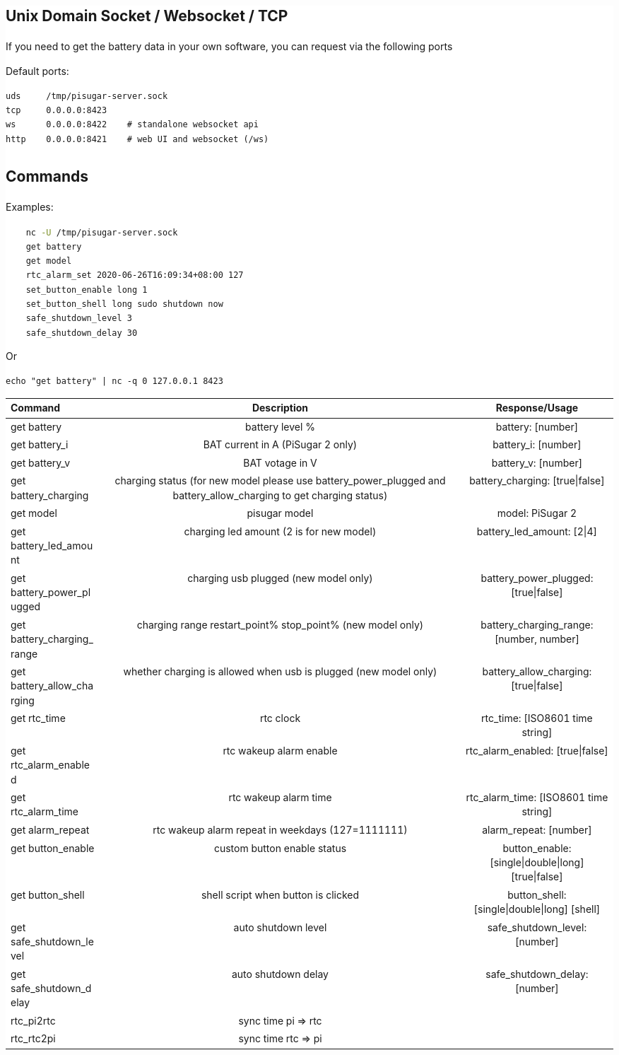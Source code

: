 ## Unix Domain Socket / Websocket / TCP

If you need to get the battery data in your own software, you can request via the following ports

Default ports:

```
uds     /tmp/pisugar-server.sock
tcp     0.0.0.0:8423
ws      0.0.0.0:8422    # standalone websocket api
http    0.0.0.0:8421    # web UI and websocket (/ws)
```

## Commands

Examples:

```bash
    nc -U /tmp/pisugar-server.sock
    get battery
    get model
    rtc_alarm_set 2020-06-26T16:09:34+08:00 127
    set_button_enable long 1
    set_button_shell long sudo shutdown now
    safe_shutdown_level 3
    safe_shutdown_delay 30
```

Or

    echo "get battery" | nc -q 0 127.0.0.1 8423

| Command                    |                                                    Description                                                     |                   Response/Usage                    |
| :------------------------- | :----------------------------------------------------------------------------------------------------------------: | :-------------------------------------------------: |
| get battery                |                                                  battery level %                                                   |                  battery: [number]                  |
| get battery_i              |                                         BAT current in A (PiSugar 2 only)                                          |                 battery_i: [number]                 |
| get battery_v              |                                                  BAT votage in V                                                   |                 battery_v: [number]                 |
| get battery_charging       | charging status (for new model please use battery_power_plugged and battery_allow_charging to get charging status) |           battery_charging: [true\|false]           |
| get model                  |                                                   pisugar model                                                    |                  model: PiSugar 2                   |
| get battery_led_amount     |                                      charging led amount (2 is for new model)                                      |             battery_led_amount: [2\|4]              |
| get battery_power_plugged  |                                       charging usb plugged (new model only)                                        |        battery_power_plugged: [true\|false]         |
| get battery_charging_range |                             charging range restart_point% stop_point% (new model only)                             |      battery_charging_range: [number, number]       |
| get battery_allow_charging |                          whether charging is allowed when usb is plugged (new model only)                          |        battery_allow_charging: [true\|false]        |
| get rtc_time               |                                                     rtc clock                                                      |           rtc_time: [ISO8601 time string]           |
| get rtc_alarm_enabled      |                                              rtc wakeup alarm enable                                               |          rtc_alarm_enabled: [true\|false]           |
| get rtc_alarm_time         |                                               rtc wakeup alarm time                                                |        rtc_alarm_time: [ISO8601 time string]        |
| get alarm_repeat           |                                 rtc wakeup alarm repeat in weekdays (127=1111111)                                  |               alarm_repeat: [number]                |
| get button_enable          |                                            custom button enable status                                             | button_enable: [single\|double\|long] [true\|false] |
| get button_shell           |                                        shell script when button is clicked                                         |    button_shell: [single\|double\|long] [shell]     |
| get safe_shutdown_level    |                                                auto shutdown level                                                 |            safe_shutdown_level: [number]            |
| get safe_shutdown_delay    |                                                auto shutdown delay                                                 |            safe_shutdown_delay: [number]            |
| rtc_pi2rtc                 |                                                sync time pi => rtc                                                 |                                                     |
| rtc_rtc2pi                 |                                                sync time rtc => pi                                                 |                                                     |